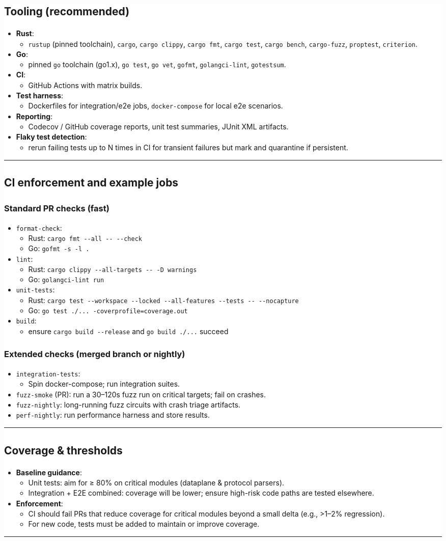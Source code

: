 ## Tooling (recommended)
- **Rust**:
  - `rustup` (pinned toolchain), `cargo`, `cargo clippy`, `cargo fmt`, `cargo test`, `cargo bench`, `cargo-fuzz`, `proptest`, `criterion`.
- **Go**:
  - pinned `go` toolchain (go1.x), `go test`, `go vet`, `gofmt`, `golangci-lint`, `gotestsum`.
- **CI**:
  - GitHub Actions with matrix builds.
- **Test harness**:
  - Dockerfiles for integration/e2e jobs, `docker-compose` for local e2e scenarios.
- **Reporting**:
  - Codecov / GitHub coverage reports, unit test summaries, JUnit XML artifacts.
- **Flaky test detection**:
  - rerun failing tests up to N times in CI for transient failures but mark and quarantine if persistent.

---

## CI enforcement and example jobs

### Standard PR checks (fast)
- `format-check`:
  - Rust: `cargo fmt --all -- --check`
  - Go: `gofmt -s -l .`
- `lint`:
  - Rust: `cargo clippy --all-targets -- -D warnings`
  - Go: `golangci-lint run`
- `unit-tests`:
  - Rust: `cargo test --workspace --locked --all-features --tests -- --nocapture`
  - Go: `go test ./... -coverprofile=coverage.out`
- `build`:
  - ensure `cargo build --release` and `go build ./...` succeed

### Extended checks (merged branch or nightly)
- `integration-tests`:
  - Spin docker-compose; run integration suites.
- `fuzz-smoke` (PR): run a 30–120s fuzz run on critical targets; fail on crashes.
- `fuzz-nightly`: long-running fuzz circuits with crash triage artifacts.
- `perf-nightly`: run performance harness and store results.

---

## Coverage & thresholds
- **Baseline guidance**:
  - Unit tests: aim for ≥ 80% on critical modules (dataplane & protocol parsers).
  - Integration + E2E combined: coverage will be lower; ensure high-risk code paths are tested elsewhere.
- **Enforcement**:
  - CI should fail PRs that reduce coverage for critical modules beyond a small delta (e.g., >1–2% regression).
  - For new code, tests must be added to maintain or improve coverage.

---